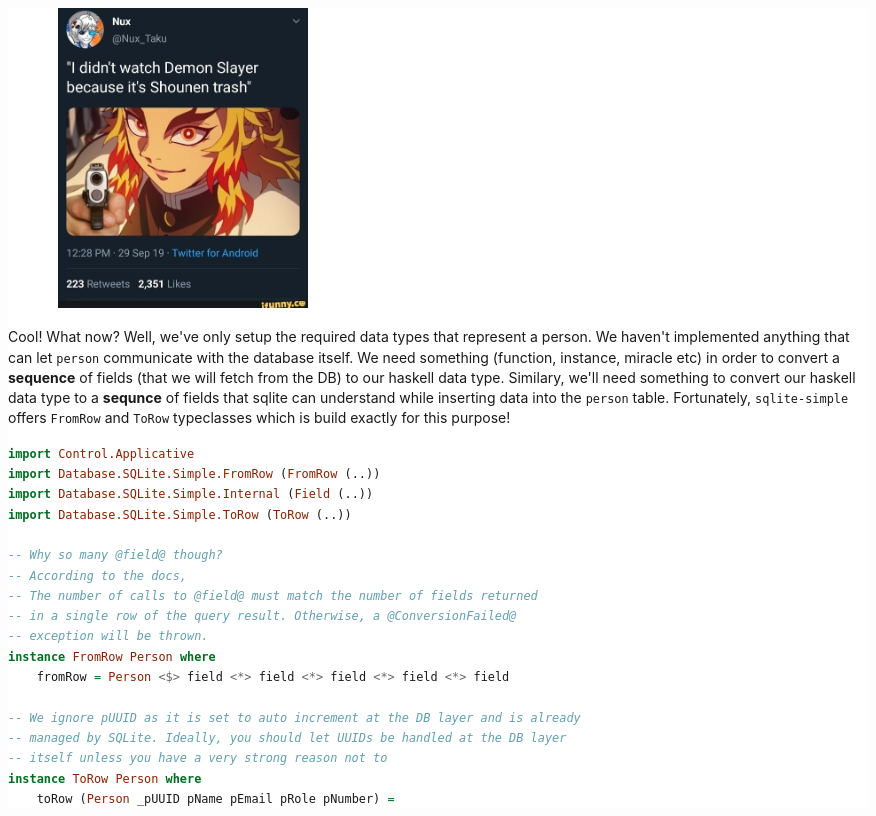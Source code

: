   <img src="../assets/images/6_post/rengoku.jpeg" style="width:350px;height:300px;">
</p>

Cool! What now? Well, we've only setup the required data types that represent a person. We haven't implemented anything that can let `person` communicate with the database itself. We need something (function, instance, miracle etc) in order to convert a **sequence** of fields (that we will fetch from the DB) to our haskell data type. Similary, we'll need something to convert our haskell data type to a **sequnce** of fields that sqlite can understand while inserting data into the `person` table. Fortunately, `sqlite-simple` offers `FromRow` and `ToRow` typeclasses which is build exactly for this purpose!

```haskell
import Control.Applicative
import Database.SQLite.Simple.FromRow (FromRow (..))
import Database.SQLite.Simple.Internal (Field (..))
import Database.SQLite.Simple.ToRow (ToRow (..))

-- Why so many @field@ though?
-- According to the docs,
-- The number of calls to @field@ must match the number of fields returned
-- in a single row of the query result. Otherwise, a @ConversionFailed@
-- exception will be thrown.
instance FromRow Person where
    fromRow = Person <$> field <*> field <*> field <*> field <*> field

-- We ignore pUUID as it is set to auto increment at the DB layer and is already
-- managed by SQLite. Ideally, you should let UUIDs be handled at the DB layer
-- itself unless you have a very strong reason not to
instance ToRow Person where
    toRow (Person _pUUID pName pEmail pRole pNumber) =
```